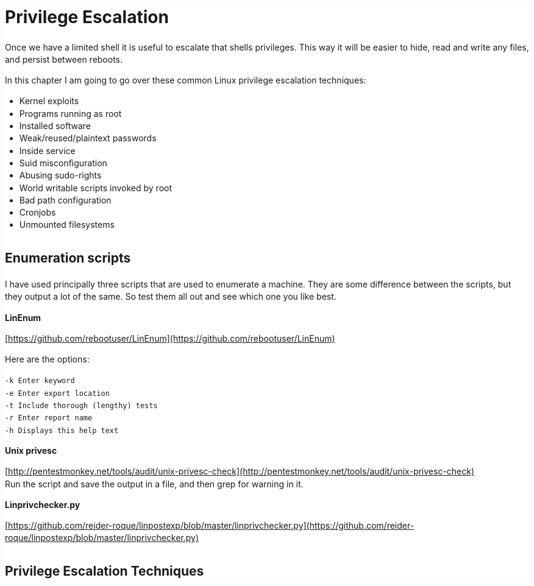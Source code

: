 # Privilege Escalation

Once we have a limited shell it is useful to escalate that shells privileges. This way it will be easier to hide, read and write any files, and persist between reboots.

In this chapter I am going to go over these common Linux privilege escalation techniques:

- Kernel exploits
- Programs running as root
- Installed software
- Weak/reused/plaintext passwords
- Inside service
- Suid misconfiguration
- Abusing sudo-rights
- World writable scripts invoked by root
- Bad path configuration
- Cronjobs
- Unmounted filesystems





## Enumeration scripts

I have used principally three scripts that are used to enumerate a machine. They are some difference between the scripts, but they output a lot of the same. So test them all out and see which one you like best.

**LinEnum**

[https://github.com/rebootuser/LinEnum](https://github.com/rebootuser/LinEnum)

Here are the options:

```
-k Enter keyword
-e Enter export location
-t Include thorough (lengthy) tests
-r Enter report name
-h Displays this help text
```

**Unix privesc**

[http://pentestmonkey.net/tools/audit/unix-privesc-check](http://pentestmonkey.net/tools/audit/unix-privesc-check)  
Run the script and save the output in a file, and then grep for warning in it.

**Linprivchecker.py**

[https://github.com/reider-roque/linpostexp/blob/master/linprivchecker.py](https://github.com/reider-roque/linpostexp/blob/master/linprivchecker.py)



## Privilege Escalation Techniques
